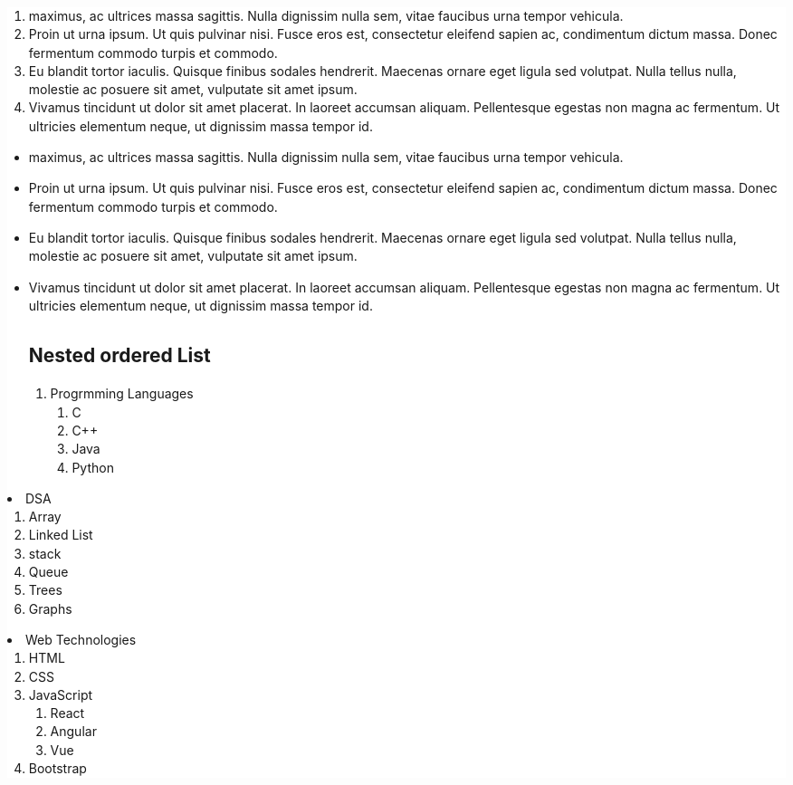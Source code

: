 
1. maximus, ac ultrices massa sagittis. Nulla dignissim nulla sem, vitae faucibus urna tempor vehicula.
2. Proin ut urna ipsum. Ut quis pulvinar nisi. Fusce eros est, consectetur eleifend sapien ac, condimentum dictum massa. Donec fermentum commodo turpis et commodo.
3. Eu blandit tortor iaculis. Quisque finibus sodales hendrerit. Maecenas ornare eget ligula sed volutpat. Nulla tellus nulla, molestie ac posuere sit amet, vulputate sit amet ipsum.
4. Vivamus tincidunt ut dolor sit amet placerat. In laoreet accumsan aliquam. Pellentesque egestas non magna ac fermentum. Ut ultricies elementum neque, ut dignissim massa tempor id.


- maximus, ac ultrices massa sagittis. Nulla dignissim nulla sem, vitae faucibus urna tempor vehicula.
- Proin ut urna ipsum. Ut quis pulvinar nisi. Fusce eros est, consectetur eleifend sapien ac, condimentum dictum massa. Donec fermentum commodo turpis et commodo.
- Eu blandit tortor iaculis. Quisque finibus sodales hendrerit. Maecenas ornare eget ligula sed volutpat. Nulla tellus nulla, molestie ac posuere sit amet, vulputate sit amet ipsum.
- Vivamus tincidunt ut dolor sit amet placerat. In laoreet accumsan aliquam. Pellentesque egestas non magna ac fermentum. Ut ultricies elementum neque, ut dignissim massa tempor id.


  <h2>Nested ordered List</h2>

  <ol>
      <li>Progrmming Languages
      <ol>
        <li>C</li>
        <li>C++</li>
        <li>Java</li>
        <li>Python</li>
      </ol>
</li>
      <li>DSA
      <ol>
        <li>Array</li>
        <li>Linked List</li>
        <li>stack</li>
        <li>Queue</li>
        <li>Trees</li>
        <li>Graphs</li>
      </ol>
</li>
      <li>Web Technologies
      <ol>
        <li>HTML</li>
        <li>CSS</li>
        <li>JavaScript
          <ol>
            <li>React</li>
            <li>Angular</li>
            <li>Vue</li>
          </ol>
</li>
        <li>Bootstrap</li>
      </ol>
</li>
  </ol>


